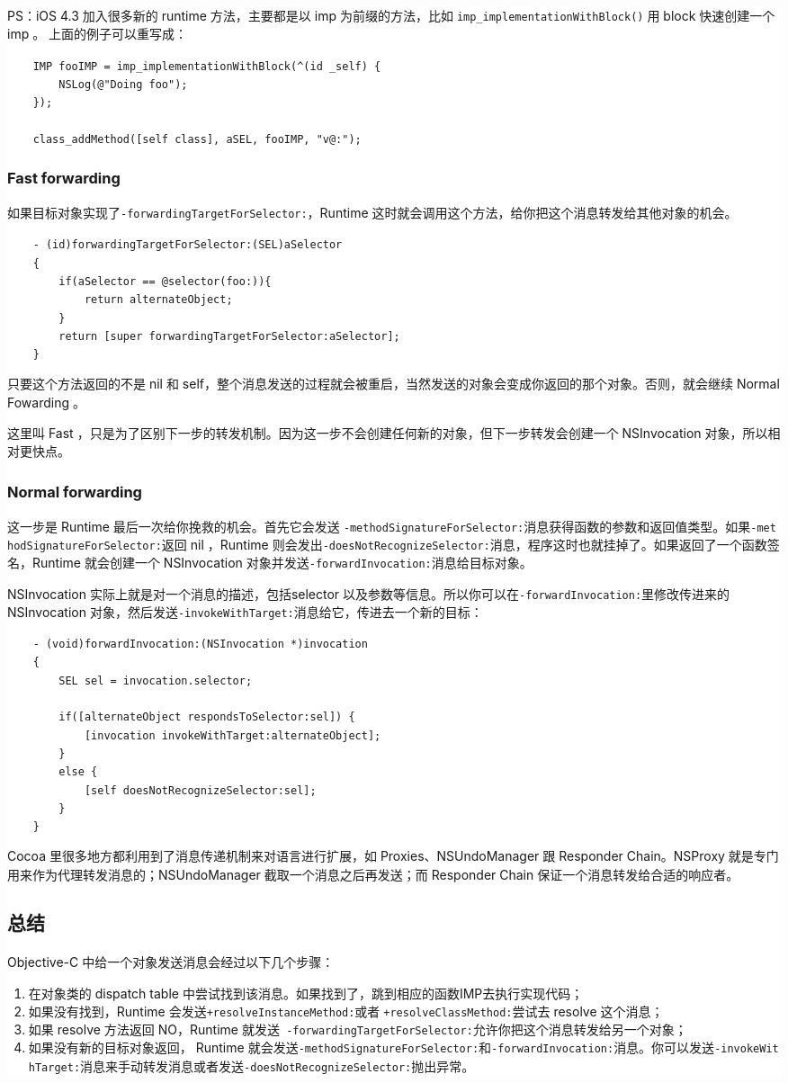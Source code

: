 PS：iOS 4.3 加入很多新的 runtime 方法，主要都是以 imp 为前缀的方法，比如 `imp_implementationWithBlock()` 用 block 快速创建一个 imp 。
上面的例子可以重写成：
```
	IMP fooIMP = imp_implementationWithBlock(^(id _self) {
	    NSLog(@"Doing foo");
	});

	class_addMethod([self class], aSEL, fooIMP, "v@:");
```
### Fast forwarding
如果目标对象实现了`-forwardingTargetForSelector:`，Runtime 这时就会调用这个方法，给你把这个消息转发给其他对象的机会。
```
	- (id)forwardingTargetForSelector:(SEL)aSelector
	{
	    if(aSelector == @selector(foo:)){
	        return alternateObject;
	    }
	    return [super forwardingTargetForSelector:aSelector];
	}
```
只要这个方法返回的不是 nil 和 self，整个消息发送的过程就会被重启，当然发送的对象会变成你返回的那个对象。否则，就会继续 Normal Fowarding 。

这里叫 Fast ，只是为了区别下一步的转发机制。因为这一步不会创建任何新的对象，但下一步转发会创建一个 NSInvocation 对象，所以相对更快点。
### Normal forwarding
这一步是 Runtime 最后一次给你挽救的机会。首先它会发送 `-methodSignatureForSelector:`消息获得函数的参数和返回值类型。如果`-methodSignatureForSelector:`返回 nil ，Runtime 则会发出`-doesNotRecognizeSelector:`消息，程序这时也就挂掉了。如果返回了一个函数签名，Runtime 就会创建一个 NSInvocation 对象并发送`-forwardInvocation:`消息给目标对象。

NSInvocation 实际上就是对一个消息的描述，包括selector 以及参数等信息。所以你可以在`-forwardInvocation:`里修改传进来的 NSInvocation 对象，然后发送`-invokeWithTarget:`消息给它，传进去一个新的目标：
```
	- (void)forwardInvocation:(NSInvocation *)invocation
	{
	    SEL sel = invocation.selector;

	    if([alternateObject respondsToSelector:sel]) {
	        [invocation invokeWithTarget:alternateObject];
	    }
	    else {
	        [self doesNotRecognizeSelector:sel];
	    }
	}
```
Cocoa 里很多地方都利用到了消息传递机制来对语言进行扩展，如 Proxies、NSUndoManager 跟 Responder Chain。NSProxy 就是专门用来作为代理转发消息的；NSUndoManager 截取一个消息之后再发送；而 Responder Chain 保证一个消息转发给合适的响应者。
## 总结
Objective-C 中给一个对象发送消息会经过以下几个步骤：
1. 在对象类的 dispatch table 中尝试找到该消息。如果找到了，跳到相应的函数IMP去执行实现代码；
2. 如果没有找到，Runtime 会发送`+resolveInstanceMethod:`或者 `+resolveClassMethod:`尝试去 resolve 这个消息；
3. 如果 resolve 方法返回 NO，Runtime 就发送` -forwardingTargetForSelector:`允许你把这个消息转发给另一个对象；
4. 如果没有新的目标对象返回， Runtime 就会发送`-methodSignatureForSelector:`和`-forwardInvocation:`消息。你可以发送`-invokeWithTarget:`消息来手动转发消息或者发送`-doesNotRecognizeSelector:`抛出异常。
